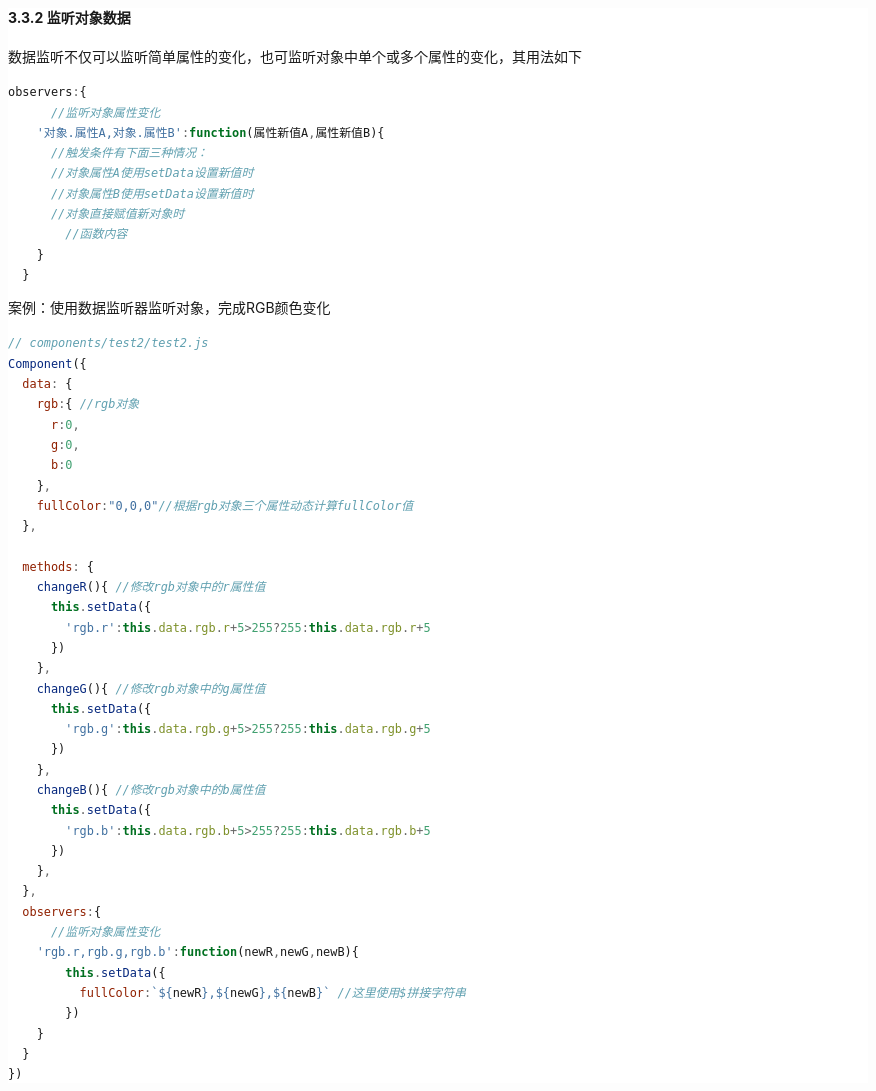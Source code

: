 #### 3.3.2 监听对象数据

数据监听不仅可以监听简单属性的变化，也可监听对象中单个或多个属性的变化，其用法如下

```js
observers:{
      //监听对象属性变化
    '对象.属性A,对象.属性B':function(属性新值A,属性新值B){
      //触发条件有下面三种情况：
      //对象属性A使用setData设置新值时
      //对象属性B使用setData设置新值时
      //对象直接赋值新对象时
        //函数内容
    }
  }
```

案例：使用数据监听器监听对象，完成RGB颜色变化

```js
// components/test2/test2.js
Component({
  data: {
    rgb:{ //rgb对象
      r:0,
      g:0,
      b:0
    },
    fullColor:"0,0,0"//根据rgb对象三个属性动态计算fullColor值
  },

  methods: {
    changeR(){ //修改rgb对象中的r属性值
      this.setData({
        'rgb.r':this.data.rgb.r+5>255?255:this.data.rgb.r+5
      })
    },
    changeG(){ //修改rgb对象中的g属性值
      this.setData({
        'rgb.g':this.data.rgb.g+5>255?255:this.data.rgb.g+5
      })
    },
    changeB(){ //修改rgb对象中的b属性值
      this.setData({
        'rgb.b':this.data.rgb.b+5>255?255:this.data.rgb.b+5
      })
    },
  },
  observers:{
      //监听对象属性变化
    'rgb.r,rgb.g,rgb.b':function(newR,newG,newB){
        this.setData({
          fullColor:`${newR},${newG},${newB}` //这里使用$拼接字符串
        })
    }
  }
})
```
